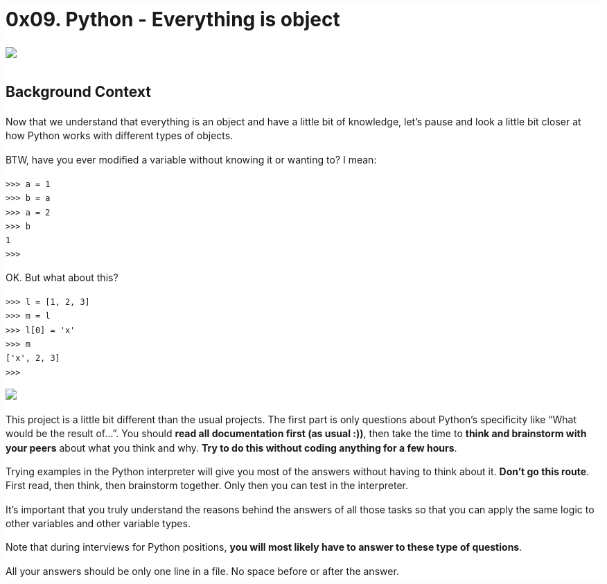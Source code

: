 ﻿
# 0x09. Python - Everything is object



![](https://s3.amazonaws.com/intranet-projects-files/holbertonschool-higher-level_programming+/252/r_208403_QPSN8.jpg)  

## Background Context

Now that we understand that everything is an object and have a little bit of knowledge, let’s pause and look a little bit closer at how Python works with different types of objects.

BTW, have you ever modified a variable without knowing it or wanting to? I mean:

```
>>> a = 1
>>> b = a
>>> a = 2
>>> b
1
>>> 

```

OK. But what about this?

```
>>> l = [1, 2, 3]
>>> m = l
>>> l[0] = 'x'
>>> m
['x', 2, 3]
>>> 

```

![](https://media.giphy.com/media/wAjfQ9MLUfFjq/giphy.gif)  
  

This project is a little bit different than the usual projects. The first part is only questions about Python’s specificity like “What would be the result of…”. You should  **read all documentation first (as usual :))**, then take the time to  **think and brainstorm with your peers**  about what you think and why.  **Try to do this without coding anything for a few hours**.

Trying examples in the Python interpreter will give you most of the answers without having to think about it.  **Don’t go this route**. First read, then think, then brainstorm together. Only then you can test in the interpreter.

It’s important that you truly understand the reasons behind the answers of all those tasks so that you can apply the same logic to other variables and other variable types.

Note that during interviews for Python positions,  **you will most likely have to answer to these type of questions**.

All your answers should be only one line in a file. No space before or after the answer.
